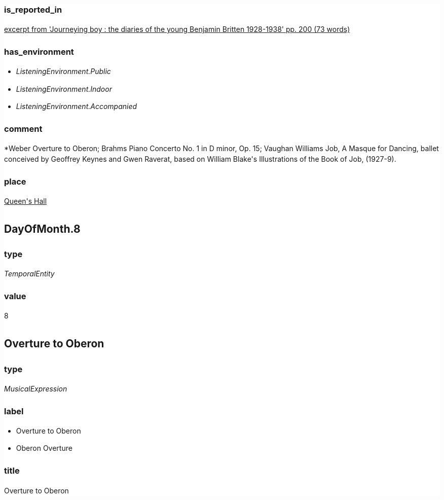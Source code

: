 ### is_reported_in


[excerpt from 'Journeying boy : the diaries of the young Benjamin Britten 1928-1938' pp. 200 (73 words)](#excerpt-from-'Journeying-boy-the-diaries-of-the-young-Benjamin-Britten-1928-1938'-pp.-200-(73-words))

### has_environment

 - *ListeningEnvironment.Public*

 - *ListeningEnvironment.Indoor*

 - *ListeningEnvironment.Accompanied*

### comment


*Weber Overture to Oberon; Brahms Piano Concerto No. 1 in D minor, Op. 15; Vaughan Williams Job, A Masque for Dancing, ballet conceived by Geoffrey Keynes and Gwen Raverat, based on William Blake's Illustrations of the Book of Job, (1927-9).

### place


[Queen's Hall](#Queen's-Hall)

## DayOfMonth.8

### type


*TemporalEntity*

### value


8

## Overture to Oberon

### type


*MusicalExpression*

### label

 - Overture to Oberon

 - Oberon Overture

### title


Overture to Oberon
